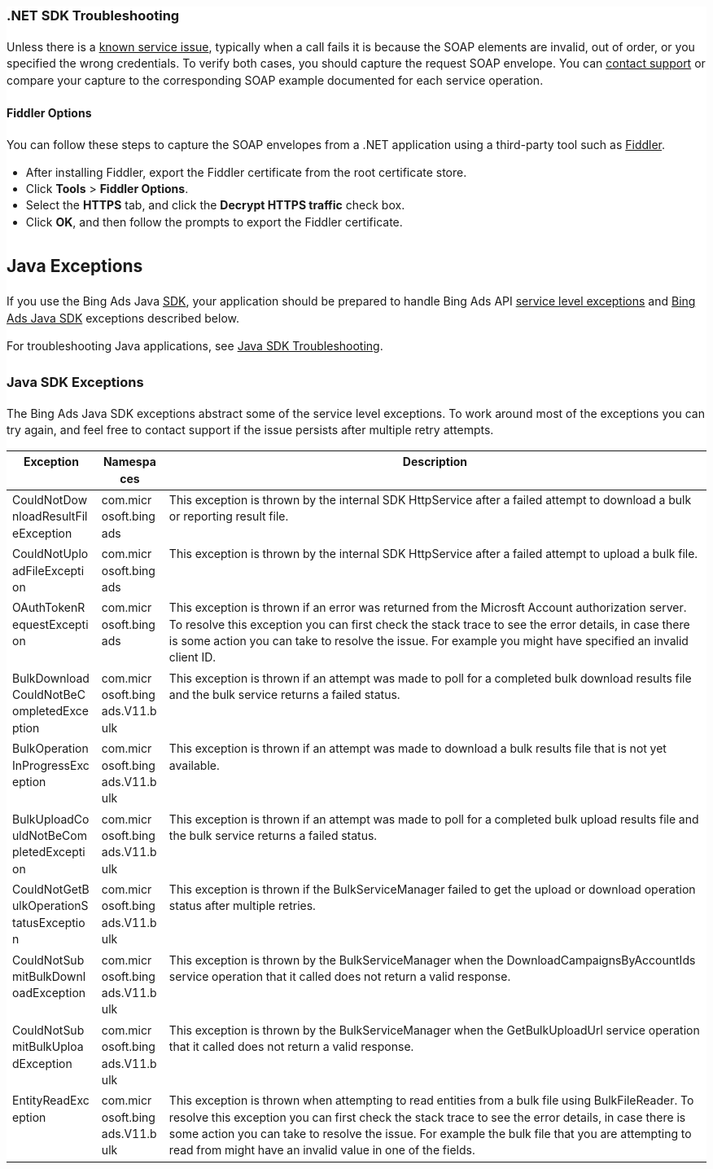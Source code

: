 ### <a name="net-troubleshooting"></a>.NET SDK Troubleshooting
Unless there is a [known service issue](https://developers.bingads.microsoft.com/Support), typically when a call fails it is because the SOAP elements are invalid, out of order, or you specified the wrong credentials. To verify both cases, you should capture the request SOAP envelope. You can [contact support](http://go.microsoft.com/fwlink/?LinkId=517018) or compare your capture to the corresponding SOAP example documented for each service operation. 

#### <a name="net-troubleshooting-fiddler"></a>Fiddler Options
You can follow these steps to capture the SOAP envelopes from a .NET application using a third-party tool such as [Fiddler](http://fiddler2.com/get-fiddler). 
 - After installing Fiddler, export the Fiddler certificate from the root certificate store. 
 - Click **Tools** &gt; **Fiddler Options**. 
 - Select the **HTTPS** tab, and click the **Decrypt HTTPS traffic** check box. 
 - Click **OK**, and then follow the prompts to export the Fiddler certificate. 

## <a name="java-exceptions"><a/>Java Exceptions
If you use the Bing Ads Java [SDK](/bingads/guides/client-libraries.md), your application should be prepared to handle Bing Ads API [service level exceptions](#faultoverview) and [Bing Ads Java SDK](#java-sdk-exceptions) exceptions described below. 

For troubleshooting Java applications, see [Java SDK Troubleshooting](#java-troubleshooting).

### <a name="java-sdk-exceptions"></a>Java SDK Exceptions
The Bing Ads Java SDK exceptions abstract some of the service level exceptions. To work around most of the exceptions you can try again, and feel free to contact support if the issue persists after multiple retry attempts.

Exception  |Namespaces  |Description  
---------|---------|---------     
CouldNotDownloadResultFileException     |com.microsoft.bingads         |This exception is thrown by the internal SDK HttpService after a failed attempt to download a bulk or reporting result file. 
CouldNotUploadFileException     |com.microsoft.bingads        |This exception is thrown by the internal SDK HttpService after a failed attempt to upload a bulk file.     
OAuthTokenRequestException     |com.microsoft.bingads         |This exception is thrown if an error was returned from the Microsft Account authorization server. To resolve this exception you can first check the stack trace to see the error details, in case there is some action you can take to resolve the issue. For example you might have specified an invalid client ID. 
BulkDownloadCouldNotBeCompletedException     |com.microsoft.bingads.V11.bulk        |This exception is thrown if an attempt was made to poll for a completed bulk download results file and the bulk service returns a failed status.
BulkOperationInProgressException     |com.microsoft.bingads.V11.bulk        |This exception is thrown if an attempt was made to download a bulk results file that is not yet available.
BulkUploadCouldNotBeCompletedException     |com.microsoft.bingads.V11.bulk        |This exception is thrown if an attempt was made to poll for a completed bulk upload results file and the bulk service returns a failed status. 
CouldNotGetBulkOperationStatusException     |com.microsoft.bingads.V11.bulk         |This exception is thrown if the BulkServiceManager failed to get the upload or download operation status after multiple retries.   
CouldNotSubmitBulkDownloadException     |com.microsoft.bingads.V11.bulk         |This exception is thrown by the BulkServiceManager when the DownloadCampaignsByAccountIds service operation that it called does not return a valid response.   
CouldNotSubmitBulkUploadException     |com.microsoft.bingads.V11.bulk         |This exception is thrown by the BulkServiceManager when the GetBulkUploadUrl service operation that it called does not return a valid response.   
EntityReadException     |com.microsoft.bingads.V11.bulk        |This exception is thrown when attempting to read entities from a bulk file using BulkFileReader. To resolve this exception you can first check the stack trace to see the error details, in case there is some action you can take to resolve the issue. For example the bulk file that you are attempting to read from might have an invalid value in one of the fields.
